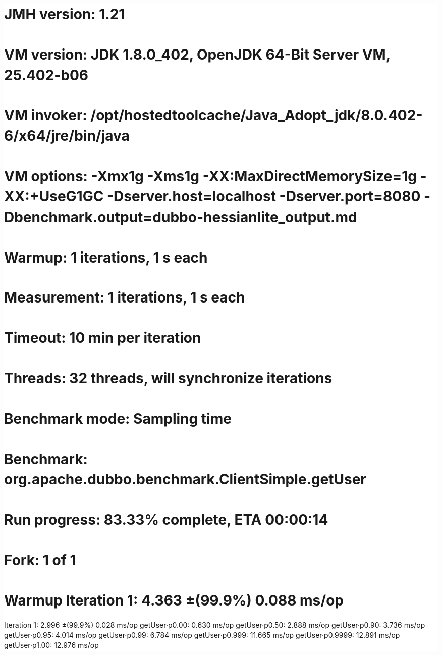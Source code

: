 
# JMH version: 1.21
# VM version: JDK 1.8.0_402, OpenJDK 64-Bit Server VM, 25.402-b06
# VM invoker: /opt/hostedtoolcache/Java_Adopt_jdk/8.0.402-6/x64/jre/bin/java
# VM options: -Xmx1g -Xms1g -XX:MaxDirectMemorySize=1g -XX:+UseG1GC -Dserver.host=localhost -Dserver.port=8080 -Dbenchmark.output=dubbo-hessianlite_output.md
# Warmup: 1 iterations, 1 s each
# Measurement: 1 iterations, 1 s each
# Timeout: 10 min per iteration
# Threads: 32 threads, will synchronize iterations
# Benchmark mode: Sampling time
# Benchmark: org.apache.dubbo.benchmark.ClientSimple.getUser

# Run progress: 83.33% complete, ETA 00:00:14
# Fork: 1 of 1
# Warmup Iteration   1: 4.363 ±(99.9%) 0.088 ms/op
Iteration   1: 2.996 ±(99.9%) 0.028 ms/op
                 getUser·p0.00:   0.630 ms/op
                 getUser·p0.50:   2.888 ms/op
                 getUser·p0.90:   3.736 ms/op
                 getUser·p0.95:   4.014 ms/op
                 getUser·p0.99:   6.784 ms/op
                 getUser·p0.999:  11.665 ms/op
                 getUser·p0.9999: 12.891 ms/op
                 getUser·p1.00:   12.976 ms/op


